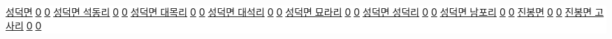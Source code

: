 
  <tr class="item">
    <td><a href="4521040000.html">성덕면</a></td>
    <td><a href="4521040000.html">0</a></td>
    <td><a href="4521040000.html">0</a></td>
  </tr>
    

  <tr class="item">
    <td><a href="4521040021.html">성덕면 석동리</a></td>
    <td><a href="4521040021.html">0</a></td>
    <td><a href="4521040021.html">0</a></td>
  </tr>
    

  <tr class="item">
    <td><a href="4521040022.html">성덕면 대목리</a></td>
    <td><a href="4521040022.html">0</a></td>
    <td><a href="4521040022.html">0</a></td>
  </tr>
    

  <tr class="item">
    <td><a href="4521040023.html">성덕면 대석리</a></td>
    <td><a href="4521040023.html">0</a></td>
    <td><a href="4521040023.html">0</a></td>
  </tr>
    

  <tr class="item">
    <td><a href="4521040024.html">성덕면 묘라리</a></td>
    <td><a href="4521040024.html">0</a></td>
    <td><a href="4521040024.html">0</a></td>
  </tr>
    

  <tr class="item">
    <td><a href="4521040025.html">성덕면 성덕리</a></td>
    <td><a href="4521040025.html">0</a></td>
    <td><a href="4521040025.html">0</a></td>
  </tr>
    

  <tr class="item">
    <td><a href="4521040026.html">성덕면 남포리</a></td>
    <td><a href="4521040026.html">0</a></td>
    <td><a href="4521040026.html">0</a></td>
  </tr>
    

  <tr class="item">
    <td><a href="4521041000.html">진봉면</a></td>
    <td><a href="4521041000.html">0</a></td>
    <td><a href="4521041000.html">0</a></td>
  </tr>
    

  <tr class="item">
    <td><a href="4521041021.html">진봉면 고사리</a></td>
    <td><a href="4521041021.html">0</a></td>
    <td><a href="4521041021.html">0</a></td>
  </tr>
    